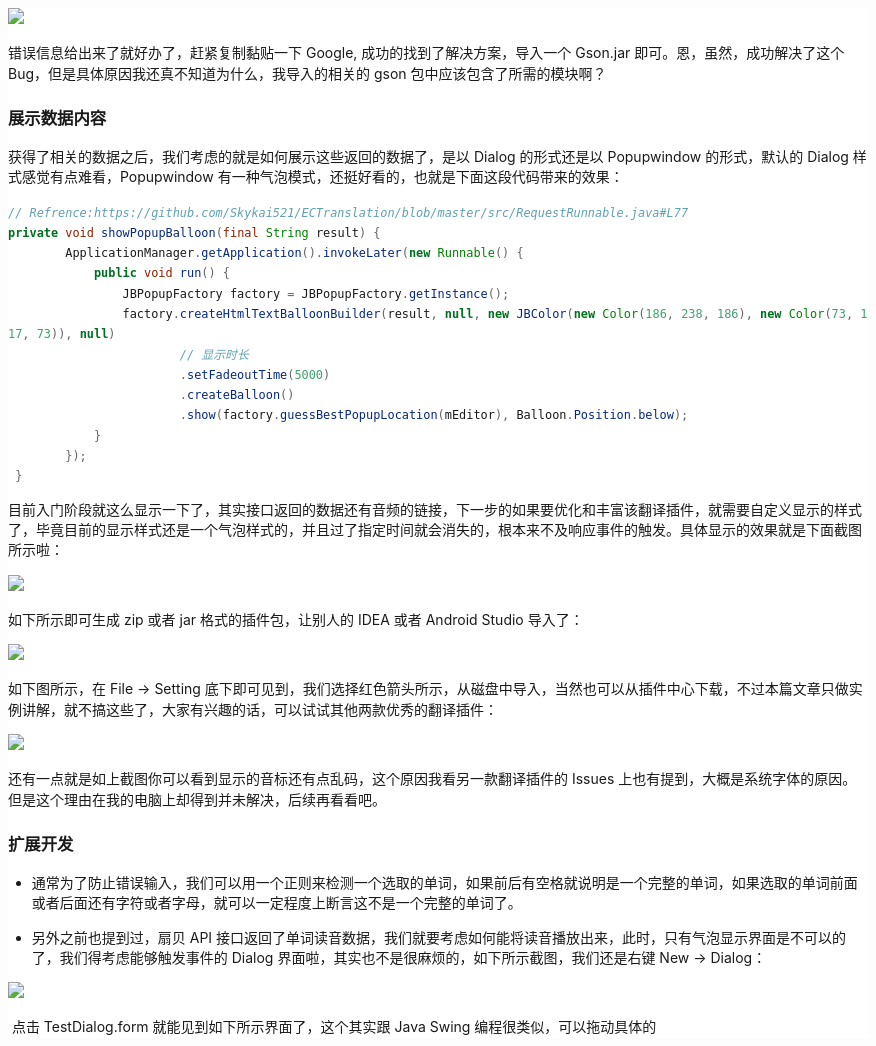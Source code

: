 ![](http://ww1.sinaimg.cn/large/b10d1ea5jw1fabhpmh6iyj20hu01l74f.jpg)

错误信息给出来了就好办了，赶紧复制黏贴一下 Google, 成功的找到了解决方案，导入一个 Gson.jar 即可。恩，虽然，成功解决了这个 Bug，但是具体原因我还真不知道为什么，我导入的相关的 gson 包中应该包含了所需的模块啊？

### 展示数据内容

获得了相关的数据之后，我们考虑的就是如何展示这些返回的数据了，是以 Dialog 的形式还是以 Popupwindow 的形式，默认的 Dialog 样式感觉有点难看，Popupwindow 有一种气泡模式，还挺好看的，也就是下面这段代码带来的效果：

``` java
// Refrence:https://github.com/Skykai521/ECTranslation/blob/master/src/RequestRunnable.java#L77 
private void showPopupBalloon(final String result) {
        ApplicationManager.getApplication().invokeLater(new Runnable() {
            public void run() {
                JBPopupFactory factory = JBPopupFactory.getInstance();
                factory.createHtmlTextBalloonBuilder(result, null, new JBColor(new Color(186, 238, 186), new Color(73, 117, 73)), null)
                  		// 显示时长
                        .setFadeoutTime(5000)
                        .createBalloon()
                        .show(factory.guessBestPopupLocation(mEditor), Balloon.Position.below);
            }
        });
 }
```

目前入门阶段就这么显示一下了，其实接口返回的数据还有音频的链接，下一步的如果要优化和丰富该翻译插件，就需要自定义显示的样式了，毕竟目前的显示样式还是一个气泡样式的，并且过了指定时间就会消失的，根本来不及响应事件的触发。具体显示的效果就是下面截图所示啦：

![](http://ww3.sinaimg.cn/large/b10d1ea5jw1facdyu5lw8j20s10hbte3.jpg)

如下所示即可生成 zip 或者 jar 格式的插件包，让别人的 IDEA 或者 Android Studio 导入了：

![](http://ww1.sinaimg.cn/large/b10d1ea5jw1facddgmsx4j20s10hbn4s.jpg)

如下图所示，在 File -> Setting 底下即可见到，我们选择红色箭头所示，从磁盘中导入，当然也可以从插件中心下载，不过本篇文章只做实例讲解，就不搞这些了，大家有兴趣的话，可以试试其他两款优秀的翻译插件：

![](http://ww2.sinaimg.cn/large/b10d1ea5jw1face04td6uj20s80ha41w.jpg)

还有一点就是如上截图你可以看到显示的音标还有点乱码，这个原因我看另一款翻译插件的 Issues 上也有提到，大概是系统字体的原因。但是这个理由在我的电脑上却得到并未解决，后续再看看吧。

### 扩展开发

* 通常为了防止错误输入，我们可以用一个正则来检测一个选取的单词，如果前后有空格就说明是一个完整的单词，如果选取的单词前面或者后面还有字符或者字母，就可以一定程度上断言这不是一个完整的单词了。


* 另外之前也提到过，扇贝 API 接口返回了单词读音数据，我们就要考虑如何能将读音播放出来，此时，只有气泡显示界面是不可以的了，我们得考虑能够触发事件的 Dialog 界面啦，其实也不是很麻烦的，如下所示截图，我们还是右键 New -> Dialog：

![](http://ww3.sinaimg.cn/mw690/b10d1ea5jw1facqcdc07vj20qh0hejwm.jpg)

​	    点击 TestDialog.form 就能见到如下所示界面了，这个其实跟 Java Swing 编程很类似，可以拖动具体的

